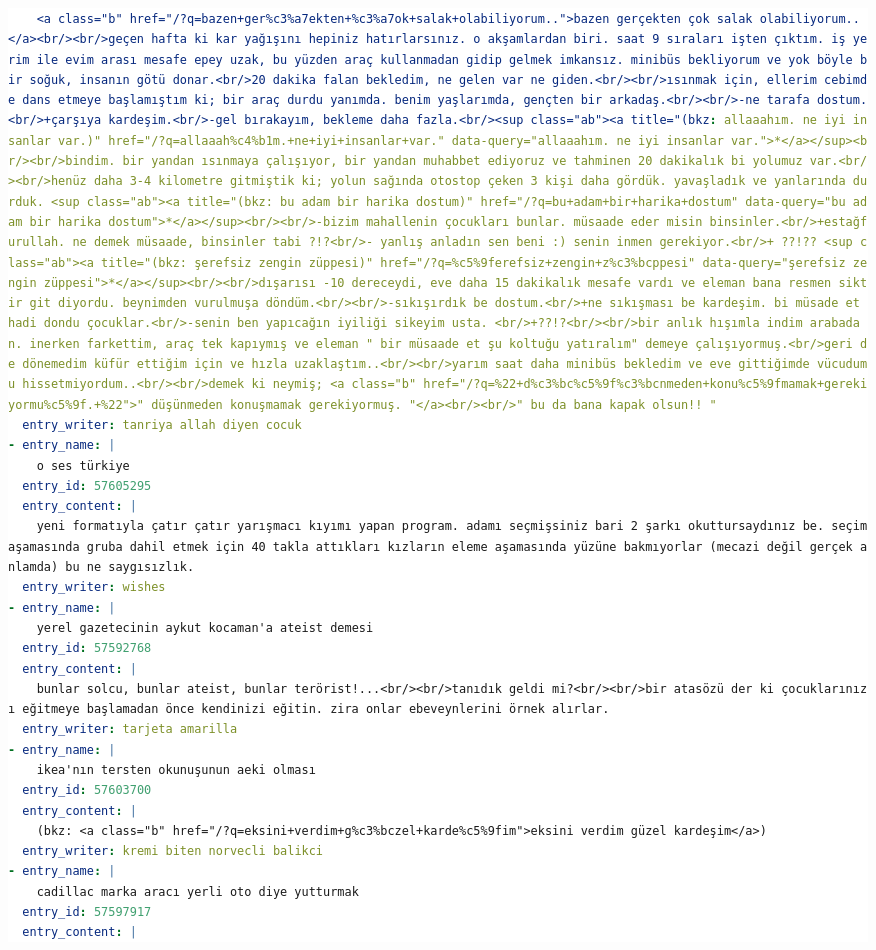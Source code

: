 ```yaml
    <a class="b" href="/?q=bazen+ger%c3%a7ekten+%c3%a7ok+salak+olabiliyorum..">bazen gerçekten çok salak olabiliyorum..</a><br/><br/>geçen hafta ki kar yağışını hepiniz hatırlarsınız. o akşamlardan biri. saat 9 sıraları işten çıktım. iş yerim ile evim arası mesafe epey uzak, bu yüzden araç kullanmadan gidip gelmek imkansız. minibüs bekliyorum ve yok böyle bir soğuk, insanın götü donar.<br/>20 dakika falan bekledim, ne gelen var ne giden.<br/><br/>ısınmak için, ellerim cebimde dans etmeye başlamıştım ki; bir araç durdu yanımda. benim yaşlarımda, gençten bir arkadaş.<br/><br/>-ne tarafa dostum.<br/>+çarşıya kardeşim.<br/>-gel bırakayım, bekleme daha fazla.<br/><sup class="ab"><a title="(bkz: allaaahım. ne iyi insanlar var.)" href="/?q=allaaah%c4%b1m.+ne+iyi+insanlar+var." data-query="allaaahım. ne iyi insanlar var.">*</a></sup><br/><br/>bindim. bir yandan ısınmaya çalışıyor, bir yandan muhabbet ediyoruz ve tahminen 20 dakikalık bi yolumuz var.<br/><br/>henüz daha 3-4 kilometre gitmiştik ki; yolun sağında otostop çeken 3 kişi daha gördük. yavaşladık ve yanlarında durduk. <sup class="ab"><a title="(bkz: bu adam bir harika dostum)" href="/?q=bu+adam+bir+harika+dostum" data-query="bu adam bir harika dostum">*</a></sup><br/><br/>-bizim mahallenin çocukları bunlar. müsaade eder misin binsinler.<br/>+estağfurullah. ne demek müsaade, binsinler tabi ?!?<br/>- yanlış anladın sen beni :) senin inmen gerekiyor.<br/>+ ??!?? <sup class="ab"><a title="(bkz: şerefsiz zengin züppesi)" href="/?q=%c5%9ferefsiz+zengin+z%c3%bcppesi" data-query="şerefsiz zengin züppesi">*</a></sup><br/><br/>dışarısı -10 dereceydi, eve daha 15 dakikalık mesafe vardı ve eleman bana resmen siktir git diyordu. beynimden vurulmuşa döndüm.<br/><br/>-sıkışırdık be dostum.<br/>+ne sıkışması be kardeşim. bi müsade et hadi dondu çocuklar.<br/>-senin ben yapıcağın iyiliği sikeyim usta. <br/>+??!?<br/><br/>bir anlık hışımla indim arabadan. inerken farkettim, araç tek kapıymış ve eleman " bir müsaade et şu koltuğu yatıralım" demeye çalışıyormuş.<br/>geri de dönemedim küfür ettiğim için ve hızla uzaklaştım..<br/><br/>yarım saat daha minibüs bekledim ve eve gittiğimde vücudumu hissetmiyordum..<br/><br/>demek ki neymiş; <a class="b" href="/?q=%22+d%c3%bc%c5%9f%c3%bcnmeden+konu%c5%9fmamak+gerekiyormu%c5%9f.+%22">" düşünmeden konuşmamak gerekiyormuş. "</a><br/><br/>" bu da bana kapak olsun!! "
  entry_writer: tanriya allah diyen cocuk
- entry_name: |
    o ses türkiye
  entry_id: 57605295
  entry_content: |
    yeni formatıyla çatır çatır yarışmacı kıyımı yapan program. adamı seçmişsiniz bari 2 şarkı okuttursaydınız be. seçim aşamasında gruba dahil etmek için 40 takla attıkları kızların eleme aşamasında yüzüne bakmıyorlar (mecazi değil gerçek anlamda) bu ne saygısızlık.
  entry_writer: wishes
- entry_name: |
    yerel gazetecinin aykut kocaman'a ateist demesi
  entry_id: 57592768
  entry_content: |
    bunlar solcu, bunlar ateist, bunlar terörist!...<br/><br/>tanıdık geldi mi?<br/><br/>bir atasözü der ki çocuklarınızı eğitmeye başlamadan önce kendinizi eğitin. zira onlar ebeveynlerini örnek alırlar.
  entry_writer: tarjeta amarilla
- entry_name: |
    ikea'nın tersten okunuşunun aeki olması
  entry_id: 57603700
  entry_content: |
    (bkz: <a class="b" href="/?q=eksini+verdim+g%c3%bczel+karde%c5%9fim">eksini verdim güzel kardeşim</a>)
  entry_writer: kremi biten norvecli balikci
- entry_name: |
    cadillac marka aracı yerli oto diye yutturmak
  entry_id: 57597917
  entry_content: |
```